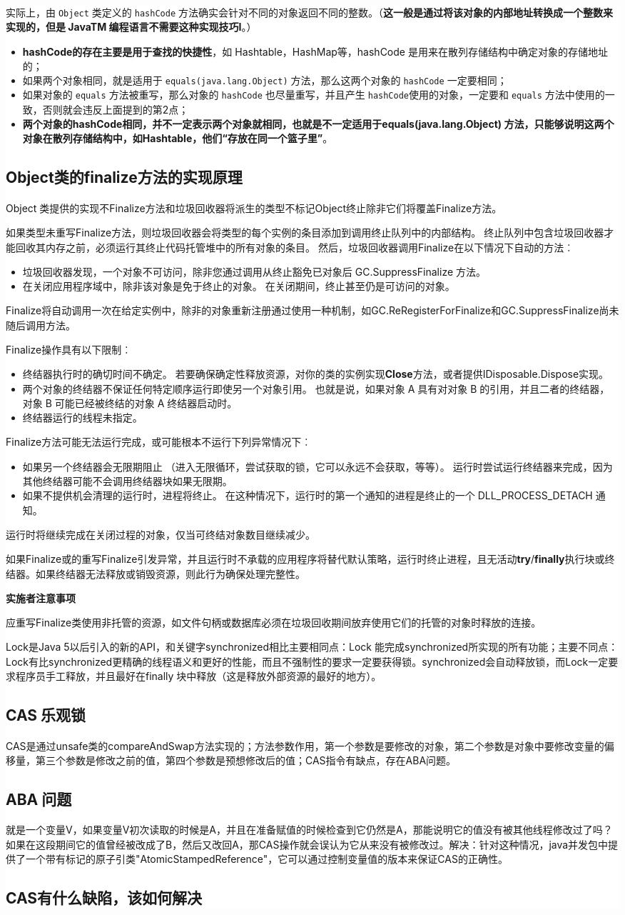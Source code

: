 实际上，由 `Object` 类定义的 `hashCode` 方法确实会针对不同的对象返回不同的整数。（**这一般是通过将该对象的内部地址转换成一个整数来实现的，但是 JavaTM 编程语言不需要这种实现技巧I**。）

- **hashCode的存在主要是用于查找的快捷性**，如 Hashtable，HashMap等，hashCode 是用来在散列存储结构中确定对象的存储地址的；
- 如果两个对象相同，就是适用于 `equals(java.lang.Object)` 方法，那么这两个对象的 `hashCode` 一定要相同；
- 如果对象的 `equals` 方法被重写，那么对象的 `hashCode` 也尽量重写，并且产生 `hashCode`使用的对象，一定要和 `equals` 方法中使用的一致，否则就会违反上面提到的第2点；
- **两个对象的hashCode相同，并不一定表示两个对象就相同，也就是不一定适用于equals(java.lang.Object) 方法，只能够说明这两个对象在散列存储结构中，如Hashtable，他们“存放在同一个篮子里”**。

## Object类的finalize方法的实现原理

Object 类提供的实现不Finalize方法和垃圾回收器将派生的类型不标记Object终止除非它们将覆盖Finalize方法。

如果类型未重写Finalize方法，则垃圾回收器会将类型的每个实例的条目添加到调用终止队列中的内部结构。 终止队列中包含垃圾回收器才能回收其内存之前，必须运行其终止代码托管堆中的所有对象的条目。 然后，垃圾回收器调用Finalize在以下情况下自动的方法︰

- 垃圾回收器发现，一个对象不可访问，除非您通过调用从终止豁免已对象后 GC.SuppressFinalize 方法。
- 在关闭应用程序域中，除非该对象是免于终止的对象。 在关闭期间，终止甚至仍是可访问的对象。

Finalize将自动调用一次在给定实例中，除非的对象重新注册通过使用一种机制，如GC.ReRegisterForFinalize和GC.SuppressFinalize尚未随后调用方法。

Finalize操作具有以下限制︰

- 终结器执行时的确切时间不确定。 若要确保确定性释放资源，对你的类的实例实现**Close**方法，或者提供IDisposable.Dispose实现。
- 两个对象的终结器不保证任何特定顺序运行即使另一个对象引用。 也就是说，如果对象 A 具有对对象 B 的引用，并且二者的终结器，对象 B 可能已经被终结的对象 A 终结器启动时。
- 终结器运行的线程未指定。

Finalize方法可能无法运行完成，或可能根本不运行下列异常情况下︰

- 如果另一个终结器会无限期阻止 （进入无限循环，尝试获取的锁，它可以永远不会获取，等等）。 运行时尝试运行终结器来完成，因为其他终结器可能不会调用终结器块如果无限期。
- 如果不提供机会清理的运行时，进程将终止。 在这种情况下，运行时的第一个通知的进程是终止的一个 DLL_PROCESS_DETACH 通知。

运行时将继续完成在关闭过程的对象，仅当可终结对象数目继续减少。

如果Finalize或的重写Finalize引发异常，并且运行时不承载的应用程序将替代默认策略，运行时终止进程，且无活动**try**/**finally**执行块或终结器。如果终结器无法释放或销毁资源，则此行为确保处理完整性。

**实施者注意事项**

应重写Finalize类使用非托管的资源，如文件句柄或数据库必须在垃圾回收期间放弃使用它们的托管的对象时释放的连接。

Lock是Java 5以后引入的新的API，和关键字synchronized相比主要相同点：Lock 能完成synchronized所实现的所有功能；主要不同点：Lock有比synchronized更精确的线程语义和更好的性能，而且不强制性的要求一定要获得锁。synchronized会自动释放锁，而Lock一定要求程序员手工释放，并且最好在finally 块中释放（这是释放外部资源的最好的地方）。

## CAS 乐观锁

CAS是通过unsafe类的compareAndSwap方法实现的；方法参数作用，第一个参数是要修改的对象，第二个参数是对象中要修改变量的偏移量，第三个参数是修改之前的值，第四个参数是预想修改后的值；CAS指令有缺点，存在ABA问题。

## ABA 问题

就是一个变量V，如果变量V初次读取的时候是A，并且在准备赋值的时候检查到它仍然是A，那能说明它的值没有被其他线程修改过了吗？如果在这段期间它的值曾经被改成了B，然后又改回A，那CAS操作就会误认为它从来没有被修改过。解决：针对这种情况，java并发包中提供了一个带有标记的原子引类"AtomicStampedReference"，它可以通过控制变量值的版本来保证CAS的正确性。

## CAS有什么缺陷，该如何解决
